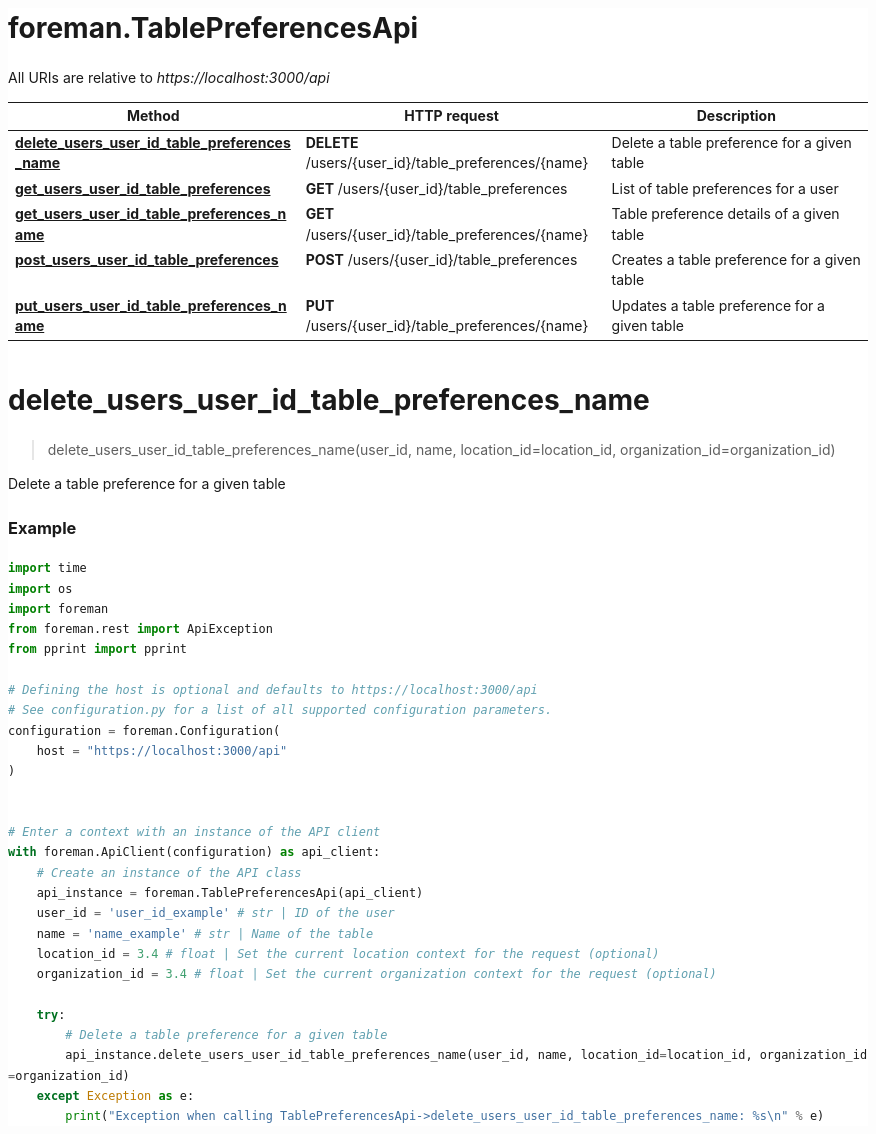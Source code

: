 # foreman.TablePreferencesApi

All URIs are relative to *https://localhost:3000/api*

Method | HTTP request | Description
------------- | ------------- | -------------
[**delete_users_user_id_table_preferences_name**](TablePreferencesApi.md#delete_users_user_id_table_preferences_name) | **DELETE** /users/{user_id}/table_preferences/{name} | Delete a table preference for a given table
[**get_users_user_id_table_preferences**](TablePreferencesApi.md#get_users_user_id_table_preferences) | **GET** /users/{user_id}/table_preferences | List of table preferences for a user
[**get_users_user_id_table_preferences_name**](TablePreferencesApi.md#get_users_user_id_table_preferences_name) | **GET** /users/{user_id}/table_preferences/{name} | Table preference details of a given table
[**post_users_user_id_table_preferences**](TablePreferencesApi.md#post_users_user_id_table_preferences) | **POST** /users/{user_id}/table_preferences | Creates a table preference for a given table
[**put_users_user_id_table_preferences_name**](TablePreferencesApi.md#put_users_user_id_table_preferences_name) | **PUT** /users/{user_id}/table_preferences/{name} | Updates a table preference for a given table


# **delete_users_user_id_table_preferences_name**
> delete_users_user_id_table_preferences_name(user_id, name, location_id=location_id, organization_id=organization_id)

Delete a table preference for a given table

### Example


```python
import time
import os
import foreman
from foreman.rest import ApiException
from pprint import pprint

# Defining the host is optional and defaults to https://localhost:3000/api
# See configuration.py for a list of all supported configuration parameters.
configuration = foreman.Configuration(
    host = "https://localhost:3000/api"
)


# Enter a context with an instance of the API client
with foreman.ApiClient(configuration) as api_client:
    # Create an instance of the API class
    api_instance = foreman.TablePreferencesApi(api_client)
    user_id = 'user_id_example' # str | ID of the user
    name = 'name_example' # str | Name of the table
    location_id = 3.4 # float | Set the current location context for the request (optional)
    organization_id = 3.4 # float | Set the current organization context for the request (optional)

    try:
        # Delete a table preference for a given table
        api_instance.delete_users_user_id_table_preferences_name(user_id, name, location_id=location_id, organization_id=organization_id)
    except Exception as e:
        print("Exception when calling TablePreferencesApi->delete_users_user_id_table_preferences_name: %s\n" % e)
```
